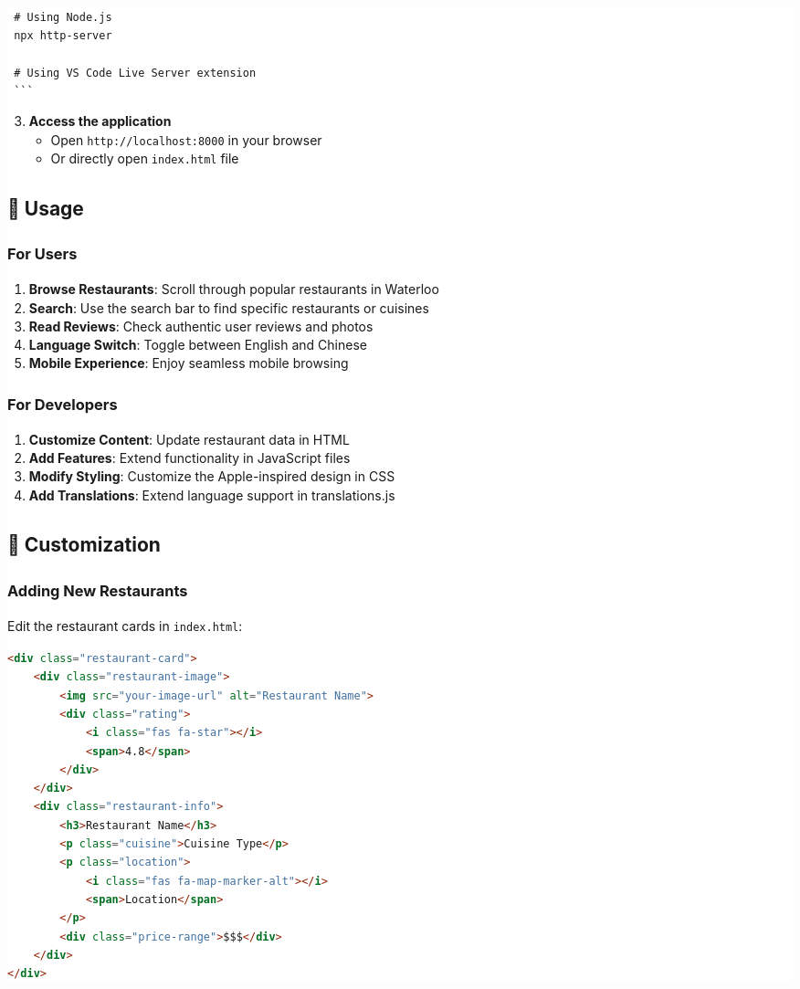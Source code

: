      # Using Node.js
     npx http-server
     
     # Using VS Code Live Server extension
     ```

3. **Access the application**
   - Open `http://localhost:8000` in your browser
   - Or directly open `index.html` file

## 🎯 Usage

### For Users
1. **Browse Restaurants**: Scroll through popular restaurants in Waterloo
2. **Search**: Use the search bar to find specific restaurants or cuisines
3. **Read Reviews**: Check authentic user reviews and photos
4. **Language Switch**: Toggle between English and Chinese
5. **Mobile Experience**: Enjoy seamless mobile browsing

### For Developers
1. **Customize Content**: Update restaurant data in HTML
2. **Add Features**: Extend functionality in JavaScript files
3. **Modify Styling**: Customize the Apple-inspired design in CSS
4. **Add Translations**: Extend language support in translations.js

## 🔧 Customization

### Adding New Restaurants
Edit the restaurant cards in `index.html`:
```html
<div class="restaurant-card">
    <div class="restaurant-image">
        <img src="your-image-url" alt="Restaurant Name">
        <div class="rating">
            <i class="fas fa-star"></i>
            <span>4.8</span>
        </div>
    </div>
    <div class="restaurant-info">
        <h3>Restaurant Name</h3>
        <p class="cuisine">Cuisine Type</p>
        <p class="location">
            <i class="fas fa-map-marker-alt"></i>
            <span>Location</span>
        </p>
        <div class="price-range">$$$</div>
    </div>
</div>
```
